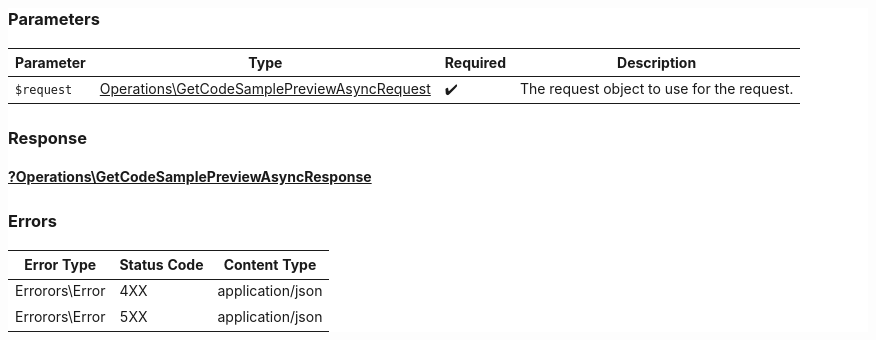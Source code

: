 ### Parameters

| Parameter                                                                                                  | Type                                                                                                       | Required                                                                                                   | Description                                                                                                |
| ---------------------------------------------------------------------------------------------------------- | ---------------------------------------------------------------------------------------------------------- | ---------------------------------------------------------------------------------------------------------- | ---------------------------------------------------------------------------------------------------------- |
| `$request`                                                                                                 | [Operations\GetCodeSamplePreviewAsyncRequest](../../Models/Operations/GetCodeSamplePreviewAsyncRequest.md) | :heavy_check_mark:                                                                                         | The request object to use for the request.                                                                 |

### Response

**[?Operations\GetCodeSamplePreviewAsyncResponse](../../Models/Operations/GetCodeSamplePreviewAsyncResponse.md)**

### Errors

| Error Type       | Status Code      | Content Type     |
| ---------------- | ---------------- | ---------------- |
| Errorors\Error   | 4XX              | application/json |
| Errorors\Error   | 5XX              | application/json |